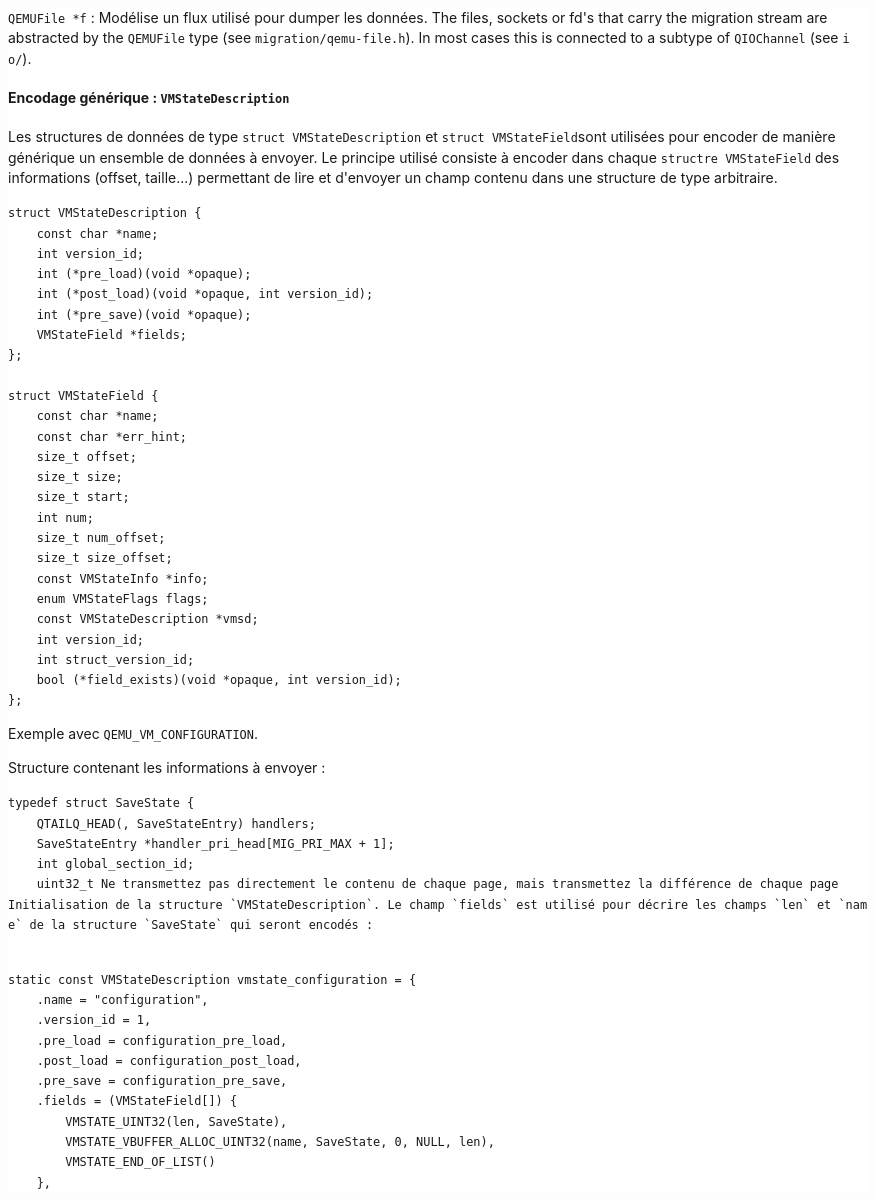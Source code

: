 `QEMUFile *f` : Modélise un flux utilisé pour dumper les données.
The files, sockets or fd's that carry the migration stream are abstracted by
the  ``QEMUFile`` type (see `migration/qemu-file.h`).  In most cases this
is connected to a subtype of ``QIOChannel`` (see `io/`).

#### Encodage générique : `VMStateDescription` ####

Les structures de données de type `struct VMStateDescription` et `struct VMStateField`sont utilisées pour encoder de manière générique un ensemble de données à envoyer. Le principe utilisé consiste à encoder dans chaque `structre VMStateField` des informations (offset, taille...) permettant de lire et d'envoyer un champ contenu dans une structure de type arbitraire.

```
struct VMStateDescription {
    const char *name;
    int version_id;
    int (*pre_load)(void *opaque);
    int (*post_load)(void *opaque, int version_id);
    int (*pre_save)(void *opaque);
    VMStateField *fields;
};

struct VMStateField {
    const char *name;
    const char *err_hint;
    size_t offset;
    size_t size;
    size_t start;
    int num;
    size_t num_offset;
    size_t size_offset;
    const VMStateInfo *info;
    enum VMStateFlags flags;
    const VMStateDescription *vmsd;
    int version_id;
    int struct_version_id;
    bool (*field_exists)(void *opaque, int version_id);
};
```

Exemple avec `QEMU_VM_CONFIGURATION`.

Structure contenant les informations à envoyer :
```
typedef struct SaveState {
    QTAILQ_HEAD(, SaveStateEntry) handlers;
    SaveStateEntry *handler_pri_head[MIG_PRI_MAX + 1];
    int global_section_id;
    uint32_t Ne transmettez pas directement le contenu de chaque page, mais transmettez la différence de chaque page 
Initialisation de la structure `VMStateDescription`. Le champ `fields` est utilisé pour décrire les champs `len` et `name` de la structure `SaveState` qui seront encodés :
```
```

static const VMStateDescription vmstate_configuration = {
    .name = "configuration",
    .version_id = 1,
    .pre_load = configuration_pre_load,
    .post_load = configuration_post_load,
    .pre_save = configuration_pre_save,
    .fields = (VMStateField[]) {
        VMSTATE_UINT32(len, SaveState),
        VMSTATE_VBUFFER_ALLOC_UINT32(name, SaveState, 0, NULL, len),
        VMSTATE_END_OF_LIST()
    },
```